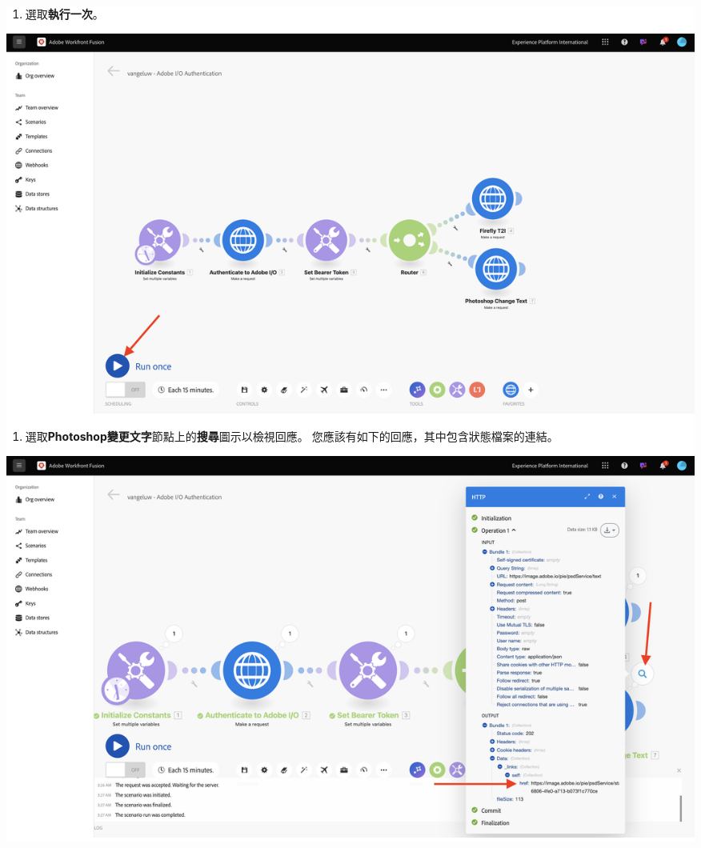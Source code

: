 1. 選取&#x200B;**執行一次**。

![WF Fusion](./images/wffusion75.png)

1. 選取&#x200B;**Photoshop變更文字**&#x200B;節點上的&#x200B;**搜尋**&#x200B;圖示以檢視回應。 您應該有如下的回應，其中包含狀態檔案的連結。

![WF Fusion](./images/wffusion76.png)
